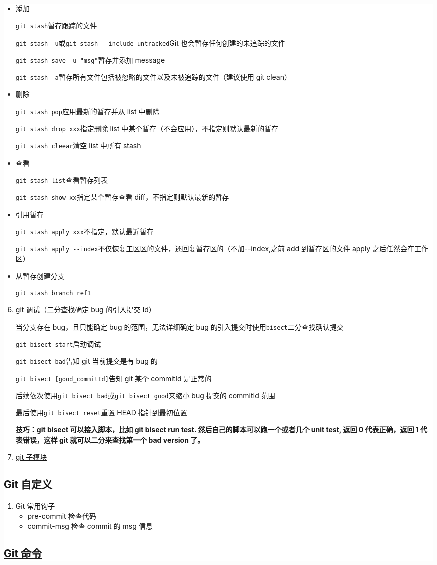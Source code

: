   - 添加

     `git stash`暂存跟踪的文件

     `git stash -u`或`git stash --include-untracked`Git 也会暂存任何创建的未追踪的文件

     `git stash save -u "msg"`暂存并添加 message

     `git stash -a`暂存所有文件包括被忽略的文件以及未被追踪的文件（建议使用 git clean）

   - 删除

     `git stash pop`应用最新的暂存并从 list 中删除

     `git stash drop xxx`指定删除 list 中某个暂存（不会应用），不指定则默认最新的暂存

     `git stash cleear`清空 list 中所有 stash

   - 查看

     `git stash list`查看暂存列表

     `git stash show xx`指定某个暂存查看 diff，不指定则默认最新的暂存

   - 引用暂存

     `git stash apply xxx`不指定，默认最近暂存

     `git stash apply --index`不仅恢复工区区的文件，还回复暂存区的（不加--index,之前 add 到暂存区的文件 apply 之后任然会在工作区）

   - 从暂存创建分支

     `git stash branch ref1`

6. git 调试（二分查找确定 bug 的引入提交 Id）

   当分支存在 bug，且只能确定 bug 的范围，无法详细确定 bug 的引入提交时使用`bisect`二分查找确认提交

   `git bisect start`启动调试

   `git bisect bad`告知 git 当前提交是有 bug 的

   `git bisect [good_commitId]`告知 git 某个 commitId 是正常的

   后续依次使用`git bisect bad`或`git bisect good`来缩小 bug 提交的 commitId 范围

   最后使用`git bisect reset`重置 HEAD 指针到最初位置

   **技巧：git bisect 可以接入脚本，比如 git bisect run test. 然后自己的脚本可以跑一个或者几个 unit test, 返回 0 代表正确，返回 1 代表错误，这样 git 就可以二分来查找第一个 bad version 了。**

7. [git 子模块](https://git-scm.com/book/zh/v2/Git-%E5%B7%A5%E5%85%B7-%E5%AD%90%E6%A8%A1%E5%9D%97)

## Git 自定义

1. Git 常用钩子
   - pre-commit 检查代码
   - commit-msg 检查 commit 的 msg 信息

## [Git 命令](https://git-scm.com/book/zh/v2/%E9%99%84%E5%BD%95-C%3A-Git-%E5%91%BD%E4%BB%A4-%E8%AE%BE%E7%BD%AE%E4%B8%8E%E9%85%8D%E7%BD%AE)
